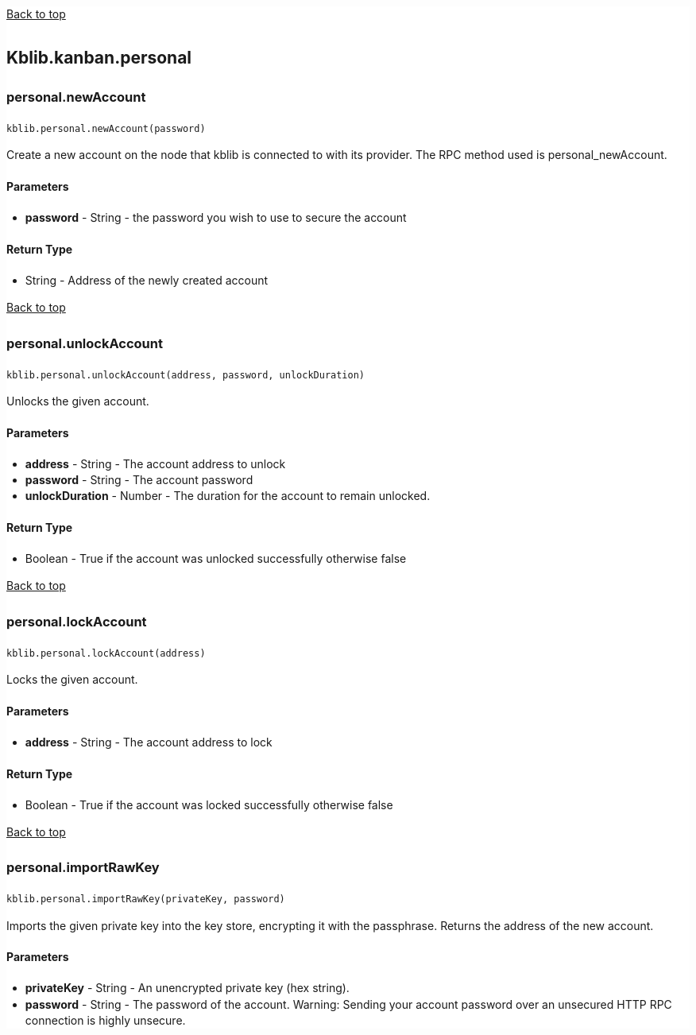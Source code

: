 [Back to top](#Table-of-Contents)

## Kblib.kanban.personal

### personal.newAccount
```
kblib.personal.newAccount(password)
```
Create a new account on the node that kblib is connected to with its provider. The RPC method used is personal_newAccount. 
#### Parameters
 - <b> password</b> - String - the password you wish to use to secure the account

#### Return Type
 - String - Address of the newly created account

[Back to top](#Table-of-Contents)

### personal.unlockAccount
```
kblib.personal.unlockAccount(address, password, unlockDuration)
```
Unlocks the given account.
#### Parameters
 - <b> address</b> - String - The account address to unlock
 - <b> password</b> - String - The account password
 - <b> unlockDuration</b> - Number - The duration for the account to remain unlocked.

#### Return Type
 - Boolean - True if the account was unlocked successfully otherwise false

[Back to top](#Table-of-Contents)

### personal.lockAccount
```
kblib.personal.lockAccount(address)
```
Locks the given account.
#### Parameters
 - <b>address</b> - String - The account address to lock

#### Return Type
 - Boolean - True if the account was locked successfully otherwise false

[Back to top](#Table-of-Contents)

### personal.importRawKey
```
kblib.personal.importRawKey(privateKey, password)
```
Imports the given private key into the key store, encrypting it with the passphrase. Returns the address of the new account.
#### Parameters
 - <b>privateKey</b> - String - An unencrypted private key (hex string).
 - <b>password</b> - String - The password of the account. Warning: Sending your account password over an unsecured HTTP RPC connection is highly unsecure.
